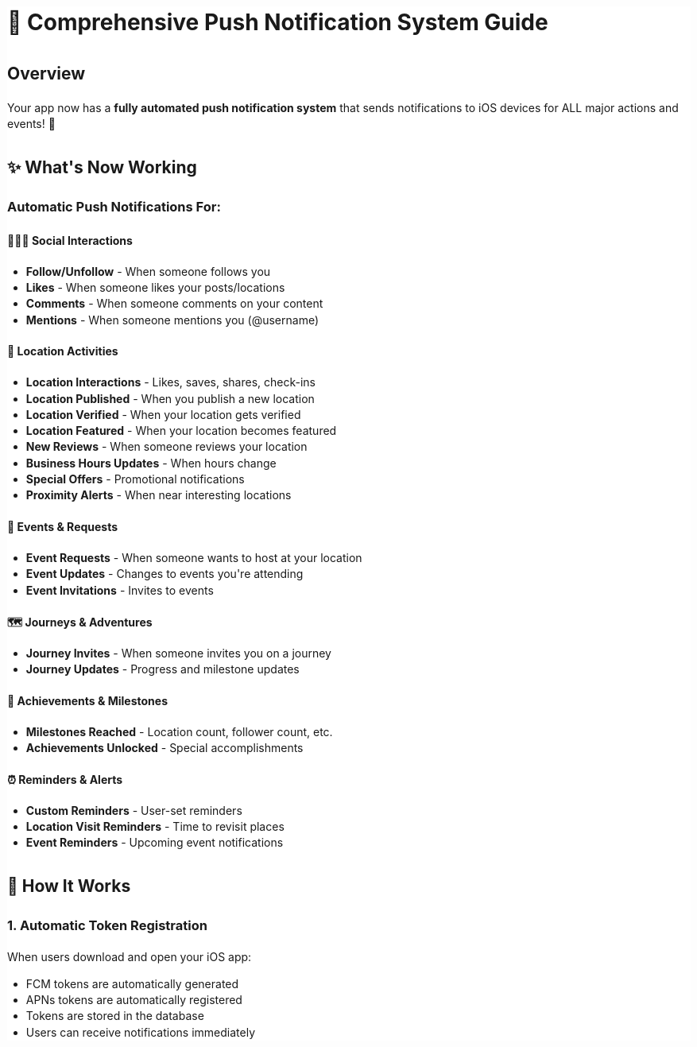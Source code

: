 # 🚀 Comprehensive Push Notification System Guide

## Overview

Your app now has a **fully automated push notification system** that sends notifications to iOS devices for ALL major actions and events! 🎉

## ✨ What's Now Working

### **Automatic Push Notifications For:**

#### 🧑‍🤝‍🧑 **Social Interactions**
- **Follow/Unfollow** - When someone follows you
- **Likes** - When someone likes your posts/locations
- **Comments** - When someone comments on your content
- **Mentions** - When someone mentions you (@username)

#### 📍 **Location Activities**
- **Location Interactions** - Likes, saves, shares, check-ins
- **Location Published** - When you publish a new location
- **Location Verified** - When your location gets verified
- **Location Featured** - When your location becomes featured
- **New Reviews** - When someone reviews your location
- **Business Hours Updates** - When hours change
- **Special Offers** - Promotional notifications
- **Proximity Alerts** - When near interesting locations

#### 🎉 **Events & Requests**
- **Event Requests** - When someone wants to host at your location
- **Event Updates** - Changes to events you're attending
- **Event Invitations** - Invites to events

#### 🗺️ **Journeys & Adventures**
- **Journey Invites** - When someone invites you on a journey
- **Journey Updates** - Progress and milestone updates

#### 🎯 **Achievements & Milestones**
- **Milestones Reached** - Location count, follower count, etc.
- **Achievements Unlocked** - Special accomplishments

#### ⏰ **Reminders & Alerts**
- **Custom Reminders** - User-set reminders
- **Location Visit Reminders** - Time to revisit places
- **Event Reminders** - Upcoming event notifications

## 🔧 How It Works

### 1. **Automatic Token Registration**
When users download and open your iOS app:
- FCM tokens are automatically generated
- APNs tokens are automatically registered
- Tokens are stored in the database
- Users can receive notifications immediately
